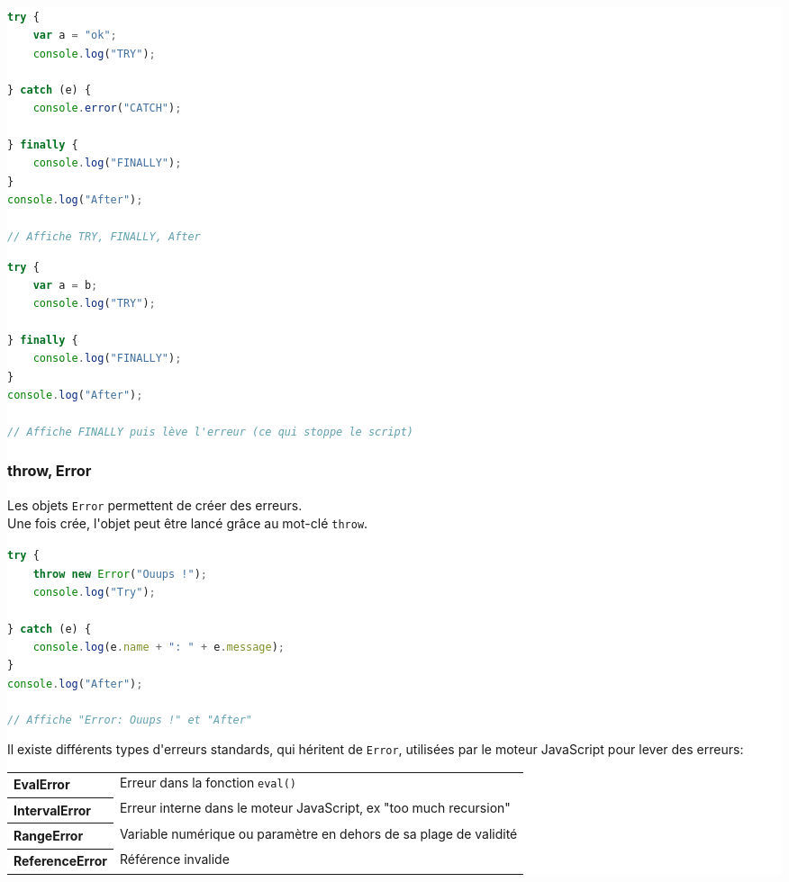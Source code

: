 ``` js
try {
    var a = "ok";
    console.log("TRY");

} catch (e) {
    console.error("CATCH");

} finally {
    console.log("FINALLY");
}
console.log("After");

// Affiche TRY, FINALLY, After
```


``` js
try {
    var a = b;
    console.log("TRY");

} finally {
    console.log("FINALLY");
}
console.log("After");

// Affiche FINALLY puis lève l'erreur (ce qui stoppe le script)
```

### throw, Error

Les objets `Error` permettent de créer des erreurs.  
Une fois crée, l'objet peut être lancé grâce au mot-clé `throw`.

``` js
try {
    throw new Error("Ouups !");
    console.log("Try");

} catch (e) {
    console.log(e.name + ": " + e.message);
}
console.log("After");

// Affiche "Error: Ouups !" et "After"
```

Il existe différents types d'erreurs standards, qui héritent de `Error`, utilisées par le moteur JavaScript pour lever des erreurs:

<table>
<tr>
  <th align="left">EvalError</th>
  <td>Erreur dans la fonction <code>eval()</code></td>
</tr>
<tr>
  <th align="left">IntervalError</th>
  <td>Erreur interne dans le moteur JavaScript, ex "too much recursion"</td>
</tr>
<tr>
  <th align="left">RangeError</th>
  <td>Variable numérique ou paramètre en dehors de sa plage de validité</td>
</tr>
<tr>
  <th align="left">ReferenceError</th>
  <td>Référence invalide</td>